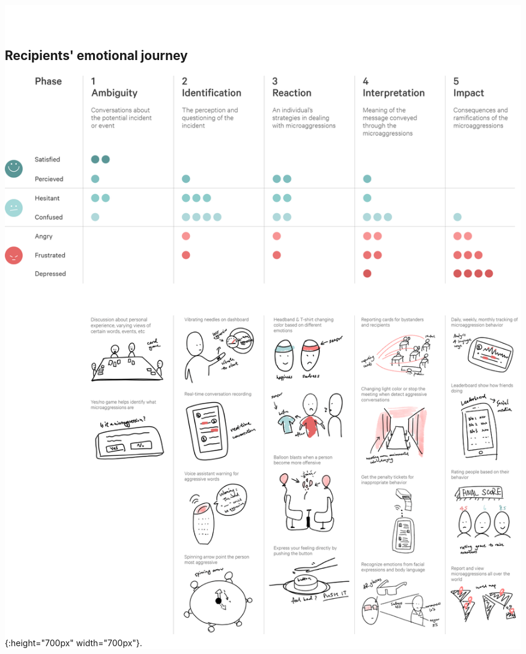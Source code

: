 <br/><br/>

## Recipients' emotional journey
![](/images/micro/micro_ejourney.png){:height="700px" width="700px"}.
